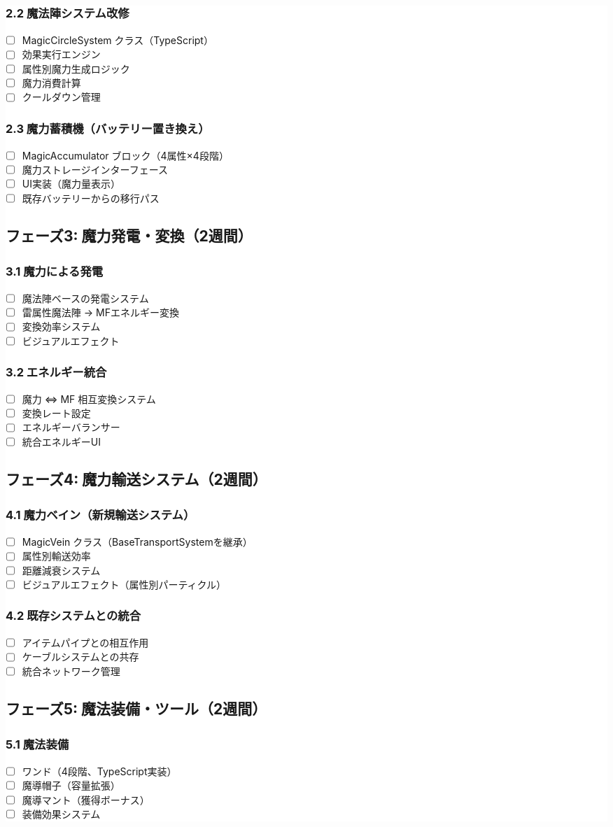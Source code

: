 ### 2.2 魔法陣システム改修
- [ ] MagicCircleSystem クラス（TypeScript）
- [ ] 効果実行エンジン
- [ ] 属性別魔力生成ロジック
- [ ] 魔力消費計算
- [ ] クールダウン管理

### 2.3 魔力蓄積機（バッテリー置き換え）
- [ ] MagicAccumulator ブロック（4属性×4段階）
- [ ] 魔力ストレージインターフェース
- [ ] UI実装（魔力量表示）
- [ ] 既存バッテリーからの移行パス

## フェーズ3: 魔力発電・変換（2週間）

### 3.1 魔力による発電
- [ ] 魔法陣ベースの発電システム
- [ ] 雷属性魔法陣 → MFエネルギー変換
- [ ] 変換効率システム
- [ ] ビジュアルエフェクト

### 3.2 エネルギー統合
- [ ] 魔力 ⇔ MF 相互変換システム
- [ ] 変換レート設定
- [ ] エネルギーバランサー
- [ ] 統合エネルギーUI

## フェーズ4: 魔力輸送システム（2週間）

### 4.1 魔力ベイン（新規輸送システム）
- [ ] MagicVein クラス（BaseTransportSystemを継承）
- [ ] 属性別輸送効率
- [ ] 距離減衰システム
- [ ] ビジュアルエフェクト（属性別パーティクル）

### 4.2 既存システムとの統合
- [ ] アイテムパイプとの相互作用
- [ ] ケーブルシステムとの共存
- [ ] 統合ネットワーク管理

## フェーズ5: 魔法装備・ツール（2週間）

### 5.1 魔法装備
- [ ] ワンド（4段階、TypeScript実装）
- [ ] 魔導帽子（容量拡張）
- [ ] 魔導マント（獲得ボーナス）
- [ ] 装備効果システム
